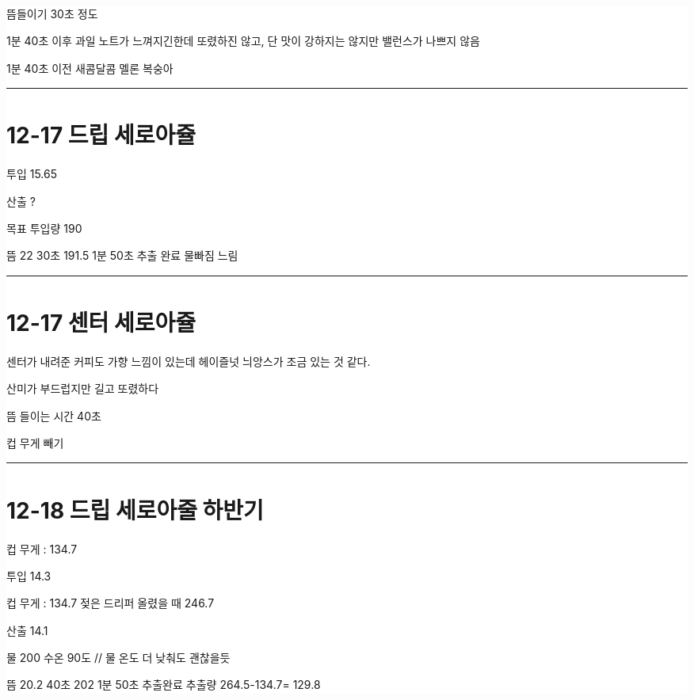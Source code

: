 뜸들이기 30초 정도

1분 40초 이후
과일 노트가 느껴지긴한데 또렸하진 않고,
단 맛이 강하지는 않지만 밸런스가 나쁘지 않음

1분 40초 이전
새콤달콤
멜론 
복숭아

---

# 12-17 드립 세로아쥴

투입 15.65

산출 ?

목표 투입량 190

뜸 22 30초
191.5 1분 50초 추출 완료 물빠짐 느림

---

# 12-17 센터 세로아쥴

센터가 내려준 커피도 가향 느낌이 있는데 헤이즐넛 늬앙스가 조금 있는 것 같다.

산미가 부드럽지만 길고 또렸하다

뜸 들이는 시간 40초 

컵 무게 빼기

---

# 12-18 드립 세로아줄 하반기

컵 무게 : 134.7

투입 14.3


컵 무게 : 134.7
젖은 드리퍼 올렸을 때 246.7

산출 14.1 

물 200
수온 90도 
// 물 온도 더 낮춰도 괜찮을듯

뜸 20.2 40초
202 1분 50초 추출완료 
추출량 264.5-134.7= 129.8 
